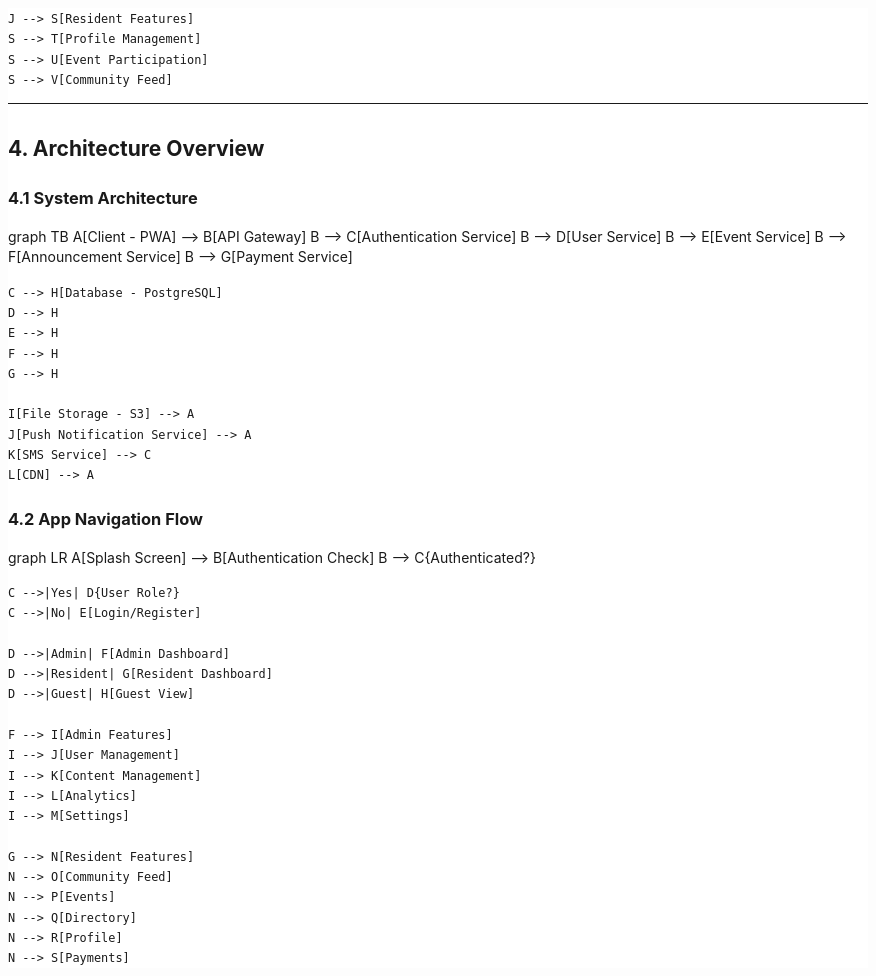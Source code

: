     J --> S[Resident Features]
    S --> T[Profile Management]
    S --> U[Event Participation]
    S --> V[Community Feed]
---

## 4. Architecture Overview

### 4.1 System Architecture

graph TB
    A[Client - PWA] --> B[API Gateway]
    B --> C[Authentication Service]
    B --> D[User Service]
    B --> E[Event Service]
    B --> F[Announcement Service]
    B --> G[Payment Service]
    
    C --> H[Database - PostgreSQL]
    D --> H
    E --> H
    F --> H
    G --> H
    
    I[File Storage - S3] --> A
    J[Push Notification Service] --> A
    K[SMS Service] --> C
    L[CDN] --> A
### 4.2 App Navigation Flow

graph LR
    A[Splash Screen] --> B[Authentication Check]
    B --> C{Authenticated?}
    
    C -->|Yes| D{User Role?}
    C -->|No| E[Login/Register]
    
    D -->|Admin| F[Admin Dashboard]
    D -->|Resident| G[Resident Dashboard]
    D -->|Guest| H[Guest View]
    
    F --> I[Admin Features]
    I --> J[User Management]
    I --> K[Content Management]
    I --> L[Analytics]
    I --> M[Settings]
    
    G --> N[Resident Features]
    N --> O[Community Feed]
    N --> P[Events]
    N --> Q[Directory]
    N --> R[Profile]
    N --> S[Payments]
    